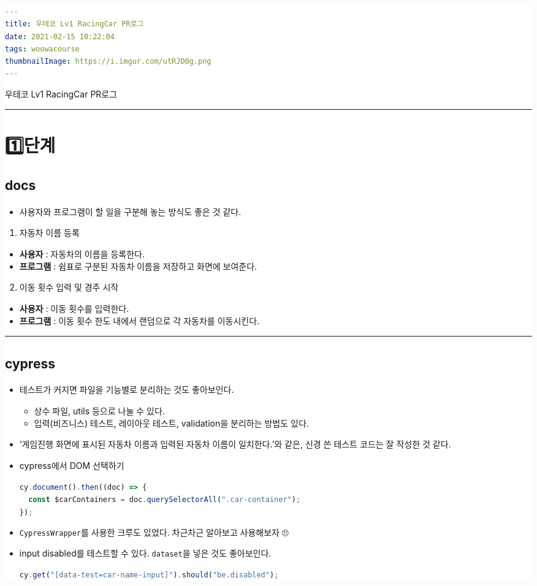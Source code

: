 ```yaml
---
title: 우테코 Lv1 RacingCar PR로그
date: 2021-02-15 10:22:04
tags: woowacourse
thumbnailImage: https://i.imgur.com/utRJD0g.png
---
```


우테코 Lv1 RacingCar PR로그



---

# 1️⃣단계

## docs

- 사용자와 프로그램이 할 일을 구분해 놓는 방식도 좋은 것 같다.

1. 자동차 이름 등록

- **사용자** : 자동차의 이름을 등록한다.
- **프로그램** : 쉼표로 구분된 자동차 이름을 저장하고 화면에 보여준다.

2. 이동 횟수 입력 및 경주 시작

- **사용자** : 이동 횟수를 입력한다.
- **프로그램** : 이동 횟수 한도 내에서 랜덤으로 각 자동차를 이동시킨다.

---

## cypress

- 테스트가 커지면 파일을 기능별로 분리하는 것도 좋아보인다.

  - 상수 파일, utils 등으로 나눌 수 있다.
  - 입력(비즈니스) 테스트, 레이아웃 테스트, validation을 분리하는 방법도 있다.

- ‘게임진행 화면에 표시된 자동차 이름과 입력된 자동차 이름이 일치한다.’와 같은, 신경 쓴 테스트 코드는 잘 작성한 것 같다.

- cypress에서 DOM 선택하기

  ```jsx
  cy.document().then((doc) => {
    const $carContainers = doc.querySelectorAll(".car-container");
  });
  ```

- `CypressWrapper`를 사용한 크루도 있었다. 차근차근 알아보고 사용해보자 🙄

- input disabled를 테스트할 수 있다. `dataset`을 넣은 것도 좋아보인다.

  ```jsx
  cy.get("[data-test=car-name-input]").should("be.disabled");
  ```
